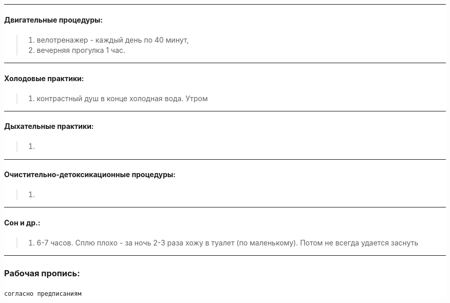 ***
#### Двигательные процедуры:  
> 1. велотренажер - каждый день по 40 минут,
> 1. вечерняя прогулка 1 час.

***
#### Холодовые практики:  
> 1. контрастный душ в конце холодная вода. Утром

***
#### Дыхательные практики:  
> 1. 

***
#### Очистительно-детоксикационные процедуры:  
> 1. 

***
#### Сон и др.:
> 1. 6-7 часов. Сплю плохо - за ночь 2-3 раза хожу в туалет (по маленькому). Потом не всегда удается заснуть

***
### Рабочая пропись:  
`согласно предписаниям`

